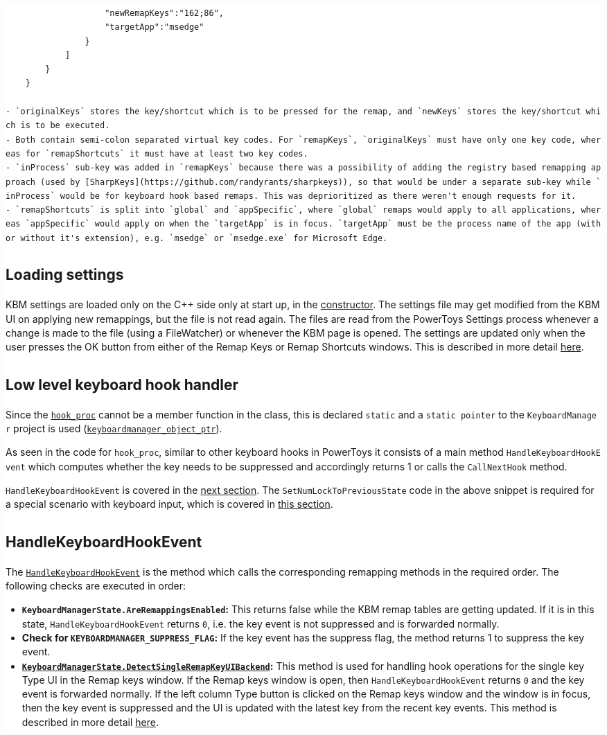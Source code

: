                         "newRemapKeys":"162;86",
                        "targetApp":"msedge"
                    }
                ]
            }
        }

    - `originalKeys` stores the key/shortcut which is to be pressed for the remap, and `newKeys` stores the key/shortcut which is to be executed.
    - Both contain semi-colon separated virtual key codes. For `remapKeys`, `originalKeys` must have only one key code, whereas for `remapShortcuts` it must have at least two key codes.
    - `inProcess` sub-key was added in `remapKeys` because there was a possibility of adding the registry based remapping approach (used by [SharpKeys](https://github.com/randyrants/sharpkeys)), so that would be under a separate sub-key while `inProcess` would be for keyboard hook based remaps. This was deprioritized as there weren't enough requests for it.
    - `remapShortcuts` is split into `global` and `appSpecific`, where `global` remaps would apply to all applications, whereas `appSpecific` would apply on when the `targetApp` is in focus. `targetApp` must be the process name of the app (with or without it's extension), e.g. `msedge` or `msedge.exe` for Microsoft Edge.

## Loading settings
KBM settings are loaded only on the C++ side only at start up, in the [constructor](https://github.com/microsoft/PowerToys/blob/b80578b1b9a4b24c9945bddac33c771204280107/src/modules/keyboardmanager/dll/dllmain.cpp#L67-L68). The settings file may get modified from the KBM UI on applying new remappings, but the file is not read again. The files are read from the PowerToys Settings process whenever a change is made to the file (using a FileWatcher) or whenever the KBM page is opened. The settings are updated only when the user presses the OK button from either of the Remap Keys or Remap Shortcuts windows. This is described in more detail [here](keyboardmanagerui.md#ok-and-cancel-button).

## Low level keyboard hook handler
Since the [`hook_proc`](https://github.com/microsoft/PowerToys/blob/b80578b1b9a4b24c9945bddac33c771204280107/src/modules/keyboardmanager/dll/dllmain.cpp#L330-L349) cannot be a member function in the class, this is declared `static` and a `static pointer` to the `KeyboardManager` project is used ([`keyboardmanager_object_ptr`](https://github.com/microsoft/PowerToys/blob/b80578b1b9a4b24c9945bddac33c771204280107/src/modules/keyboardmanager/dll/dllmain.cpp#L54-L55)).

As seen in the code for `hook_proc`, similar to other keyboard hooks in PowerToys it consists of a main method `HandleKeyboardHookEvent` which computes whether the key needs to be suppressed and accordingly returns 1 or calls the `CallNextHook` method.

`HandleKeyboardHookEvent` is covered in the [next section](#HandleKeyboardHookEvent). The `SetNumLockToPreviousState` code in the above snippet is required for a special scenario with keyboard input, which is covered in [this section](#Suppressing-Num-Lock-in-a-keyboard-hook).

## HandleKeyboardHookEvent
The [`HandleKeyboardHookEvent`](https://github.com/microsoft/PowerToys/blob/b80578b1b9a4b24c9945bddac33c771204280107/src/modules/keyboardmanager/dll/dllmain.cpp#L384-L458) is the method which calls the corresponding remapping methods in the required order. The following checks are executed in order:
- **`KeyboardManagerState.AreRemappingsEnabled`:** This returns false while the KBM remap tables are getting updated. If it is in this state, `HandleKeyboardHookEvent` returns `0`, i.e. the key event is not suppressed and is forwarded normally.
- **Check for `KEYBOARDMANAGER_SUPPRESS_FLAG`:** If the key event has the suppress flag, the method returns 1 to suppress the key event.
- **[`KeyboardManagerState.DetectSingleRemapKeyUIBackend`](https://github.com/microsoft/PowerToys/blob/b80578b1b9a4b24c9945bddac33c771204280107/src/modules/keyboardmanager/dll/dllmain.cpp#L399-L408):** This method is used for handling hook operations for the single key Type UI in the Remap keys window. If the Remap keys window is open, then `HandleKeyboardHookEvent` returns `0` and the key event is forwarded normally. If the left column Type button is clicked on the Remap keys window and the window is in focus, then the key event is suppressed and the UI is updated with the latest key from the recent key events. This method is described in more detail [here](keyboardmanagercommon.md#DetectSingleRemapKeyUIBackend-and-DetectShortcutUIBackend).